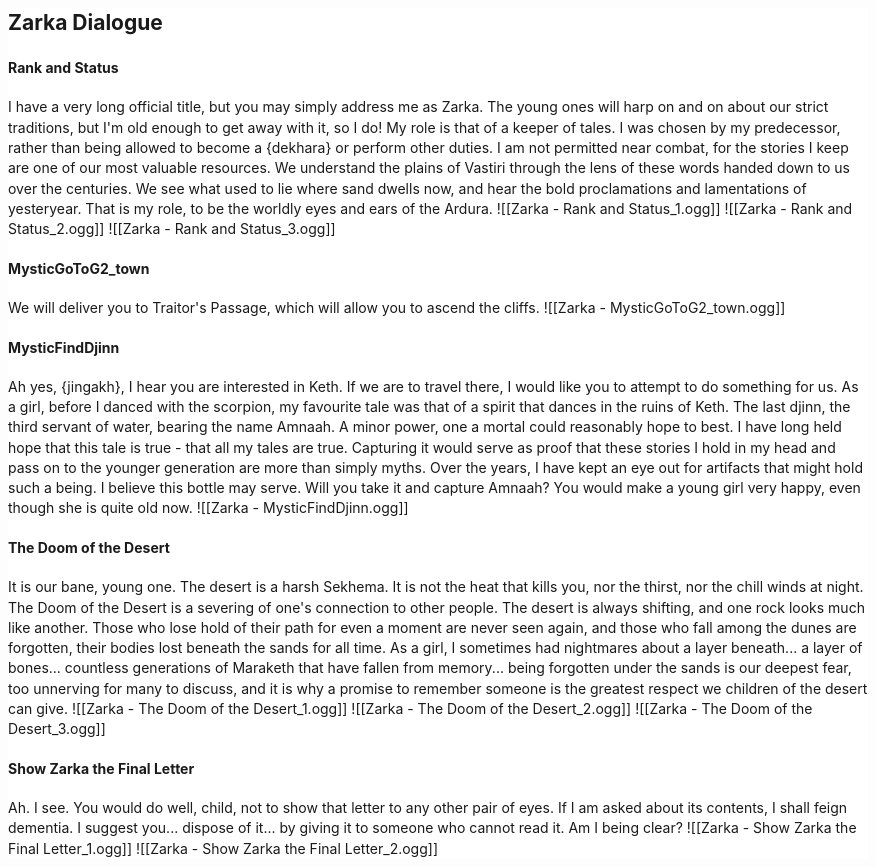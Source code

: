 ## Zarka Dialogue
#### Rank and Status
I have a very long official title, but you may simply address me as Zarka. The young ones will harp on and on about our strict traditions, but I'm old enough to get away with it, so I do! My role is that of a keeper of tales. I was chosen by my predecessor, rather than being allowed to become a {dekhara} or perform other duties. I am not permitted near combat, for the stories I keep are one of our most valuable resources. We understand the plains of Vastiri through the lens of these words handed down to us over the centuries. We see what used to lie where sand dwells now, and hear the bold proclamations and lamentations of yesteryear. That is my role, to be the worldly eyes and ears of the Ardura.
![[Zarka - Rank and Status_1.ogg]]
![[Zarka - Rank and Status_2.ogg]]
![[Zarka - Rank and Status_3.ogg]]

#### MysticGoToG2_town
We will deliver you to Traitor's Passage, which will allow you to ascend the cliffs.
![[Zarka - MysticGoToG2_town.ogg]]

#### MysticFindDjinn
Ah yes, {jingakh}, I hear you are interested in Keth. If we are to travel there, I would like you to attempt to do something for us. As a girl, before I danced with the scorpion, my favourite tale was that of a spirit that dances in the ruins of Keth. The last djinn, the third servant of water, bearing the name Amnaah. A minor power, one a mortal could reasonably hope to best. I have long held hope that this tale is true - that all my tales are true. Capturing it would serve as proof that these stories I hold in my head and pass on to the younger generation are more than simply myths. Over the years, I have kept an eye out for artifacts that might hold such a being. I believe this bottle may serve. Will you take it and capture Amnaah? You would make a young girl very happy, even though she is quite old now.
![[Zarka - MysticFindDjinn.ogg]]

#### The Doom of the Desert
It is our bane, young one. The desert is a harsh Sekhema. It is not the heat that kills you, nor the thirst, nor the chill winds at night. The Doom of the Desert is a severing of one's connection to other people. The desert is always shifting, and one rock looks much like another. Those who lose hold of their path for even a moment are never seen again, and those who fall among the dunes are forgotten, their bodies lost beneath the sands for all time. As a girl, I sometimes had nightmares about a layer beneath... a layer of bones... countless generations of Maraketh that have fallen from memory... being forgotten under the sands is our deepest fear, too unnerving for many to discuss, and it is why a promise to remember someone is the greatest respect we children of the desert can give.
![[Zarka - The Doom of the Desert_1.ogg]]
![[Zarka - The Doom of the Desert_2.ogg]]
![[Zarka - The Doom of the Desert_3.ogg]]

#### Show Zarka the Final Letter
Ah. I see. You would do well, child, not to show that letter to any other pair of eyes. If I am asked about its contents, I shall feign dementia. I suggest you... dispose of it... by giving it to someone who cannot read it. Am I being clear?
![[Zarka - Show Zarka the Final Letter_1.ogg]]
![[Zarka - Show Zarka the Final Letter_2.ogg]]

